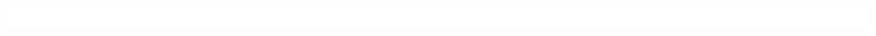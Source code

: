 <br/>

<div class="Datepickers">
  <div class="Datepicker">
    <Datepicker
      :model-value="new Date()"/>
  </div>

  <div class="Datepicker colorfull">
    <Datepicker
      circle
      :model-value="new Date()"/>
  </div>

  <div class="Datepicker dark">
    <Datepicker
      circle
      :model-value="new Date()"/>
  </div>

  <div class="Datepicker dark">
    <Datepicker
      circle
      range
      position="center"
      :model-value="[new Date(), new Date(new Date().getTime() + 9 * 24 * 60 * 60 * 1000)]"/>
  </div>
  
</div>

</section>